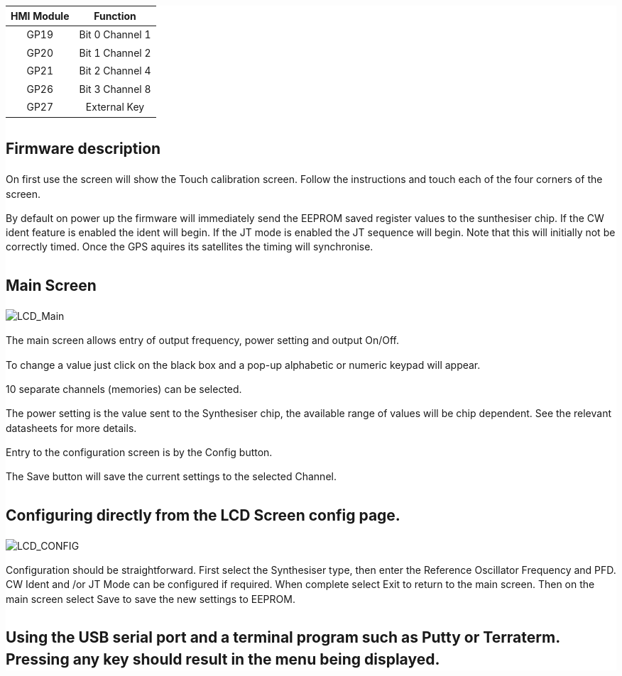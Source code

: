 | HMI Module | Function |
| :---:  |    :---:   |
|GP19    |Bit 0  Channel 1|
|GP20    |Bit 1  Channel 2|
|GP21    |Bit 2  Channel 4|
|GP26    |Bit 3  Channel 8|
|GP27    |External Key|

## Firmware description

On first use the screen will show the Touch calibration screen. Follow the instructions and touch each of the four corners of the screen. 

By default on power up the firmware will immediately send the EEPROM saved register values to the sunthesiser chip.  If the CW ident feature is enabled the ident will begin. If the JT mode is enabled the JT sequence will begin. Note that this will initially not be correctly timed. Once the GPS aquires its satellites the timing will synchronise. 

## Main Screen

![LCD_Main](https://github.com/user-attachments/assets/56206c6a-67a6-4de1-874d-cec92da580d4)

The main screen allows entry of output frequency, power setting and output On/Off. 

To change a value just click on the black box and a pop-up alphabetic or numeric keypad will appear. 

10 separate channels (memories) can be selected. 

The power setting is the value sent to the Synthesiser chip, the available range of values will be chip dependent. See the relevant datasheets for more details. 

Entry to the configuration screen is by the Config button. 

The Save button will save the current settings to the selected Channel. 

## Configuring directly from the LCD Screen config page. 

![LCD_CONFIG](https://github.com/user-attachments/assets/7a5d4b7b-7f5a-4216-963c-416c593c8d08)

Configuration should be straightforward. First select the Synthesiser type, then enter the Reference Oscillator Frequency and PFD.  CW Ident and /or JT Mode can be configured if required. 
When complete select Exit to return to the main screen. Then on the main screen select Save to save the new settings to EEPROM. 

## Using the USB serial port and a terminal program such as Putty or Terraterm. Pressing any key should result in the menu being displayed.
